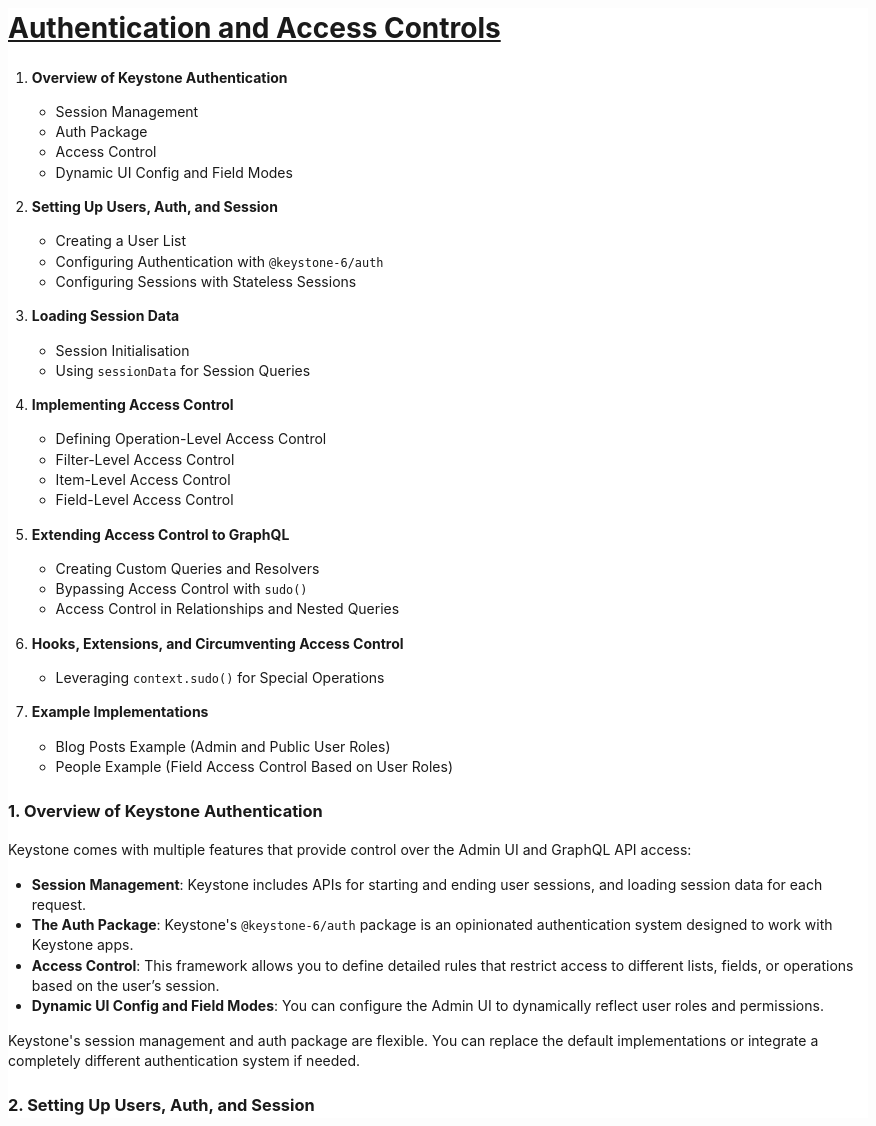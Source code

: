 # [Authentication and Access Controls](https://keystonejs.com/docs/guides/auth-and-access-control)
1. **Overview of Keystone Authentication**
   - Session Management
   - Auth Package
   - Access Control
   - Dynamic UI Config and Field Modes

2. **Setting Up Users, Auth, and Session**
   - Creating a User List
   - Configuring Authentication with `@keystone-6/auth`
   - Configuring Sessions with Stateless Sessions

3. **Loading Session Data**
   - Session Initialisation
   - Using `sessionData` for Session Queries

4. **Implementing Access Control**
   - Defining Operation-Level Access Control
   - Filter-Level Access Control
   - Item-Level Access Control
   - Field-Level Access Control

5. **Extending Access Control to GraphQL**
   - Creating Custom Queries and Resolvers
   - Bypassing Access Control with `sudo()`
   - Access Control in Relationships and Nested Queries

6. **Hooks, Extensions, and Circumventing Access Control**
   - Leveraging `context.sudo()` for Special Operations

7. **Example Implementations**
   - Blog Posts Example (Admin and Public User Roles)
   - People Example (Field Access Control Based on User Roles)

### 1. Overview of Keystone Authentication

Keystone comes with multiple features that provide control over the Admin UI and GraphQL API access:

- **Session Management**: Keystone includes APIs for starting and ending user sessions, and loading session data for each request.
- **The Auth Package**: Keystone's `@keystone-6/auth` package is an opinionated authentication system designed to work with Keystone apps.
- **Access Control**: This framework allows you to define detailed rules that restrict access to different lists, fields, or operations based on the user’s session.
- **Dynamic UI Config and Field Modes**: You can configure the Admin UI to dynamically reflect user roles and permissions.

Keystone's session management and auth package are flexible. You can replace the default implementations or integrate a completely different authentication system if needed.

### 2. Setting Up Users, Auth, and Session
